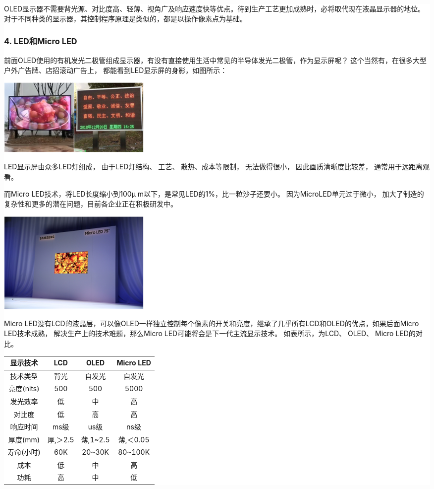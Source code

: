 OLED显示器不需要背光源、对比度高、轻薄、视角广及响应速度快等优点。待到生产工艺更加成熟时，必将取代现在液晶显示器的地位。对于不同种类的显示器，其控制程序原理是类似的，都是以操作像素点为基础。

### 4. LED和Micro LED 

前面OLED使用的有机发光二极管组成显示器，有没有直接使用生活中常见的半导体发光二极管，作为显示屏呢？ 这个当然有，在很多大型户外广告牌、店招滚动广告上， 都能看到LED显示屏的身影，如图所示：

<img src="./LV001-LCD简介/img/image-20230503201131504.png" alt="image-20230503201131504" style="zoom:80%;" />

LED显示屏由众多LED灯组成， 由于LED灯结构、 工艺、 散热、成本等限制， 无法做得很小， 因此画质清晰度比较差， 通常用于远距离观看。  

而Micro LED技术，将LED长度缩小到100μ m以下，是常见LED的1%，比一粒沙子还要小。 因为MicroLED单元过于微小， 加大了制造的复杂性和更多的潜在问题，目前各企业正在积极研发中。  

<img src="./LV001-LCD简介/img/image-20230503201142280.png" alt="image-20230503201142280" style="zoom: 80%;" />

Micro LED没有LCD的液晶层，可以像OLED一样独立控制每个像素的开关和亮度，继承了几乎所有LCD和OLED的优点，如果后面Micro LED技术成熟， 解决生产上的技术难题，那么Micro LED可能将会是下一代主流显示技术。 如表所示，为LCD、 OLED、 Micro LED的对比。  

|  显示技术  |   LCD    |   OLED   | Micro LED |
| :--------: | :------: | :------: | :-------: |
|  技术类型  |   背光   |  自发光  |  自发光   |
| 亮度(nits) |   500    |   500    |   5000    |
|  发光效率  |    低    |    中    |    高     |
|   对比度   |    低    |    高    |    高     |
|  响应时间  |   ms级   |   us级   |   ns级    |
|  厚度(mm)  | 厚,＞2.5 | 薄,1~2.5 | 薄,＜0.05 |
| 寿命(小时) |   60K    |  20~30K  |  80~100K  |
|    成本    |    低    |    中    |    高     |
|    功耗    |    高    |    中    |    低     |
